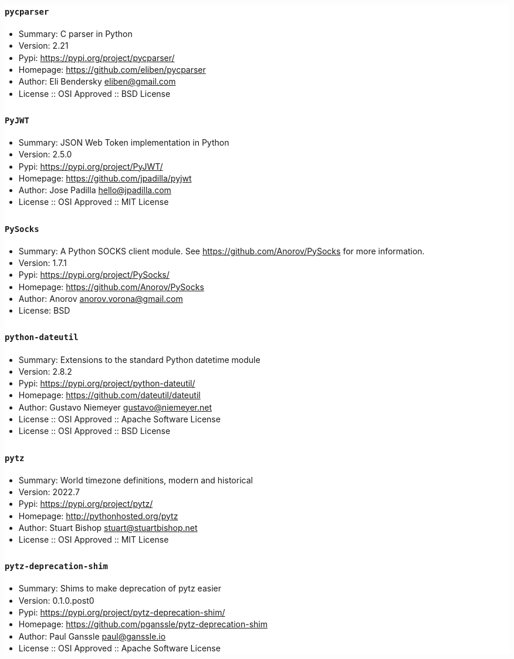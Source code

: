 ### `pycparser`

* Summary: C parser in Python
* Version: 2.21
* Pypi: https://pypi.org/project/pycparser/
* Homepage: https://github.com/eliben/pycparser
* Author: Eli Bendersky eliben@gmail.com
* License :: OSI Approved :: BSD License

### `PyJWT`

* Summary: JSON Web Token implementation in Python
* Version: 2.5.0
* Pypi: https://pypi.org/project/PyJWT/
* Homepage: https://github.com/jpadilla/pyjwt
* Author: Jose Padilla hello@jpadilla.com
* License :: OSI Approved :: MIT License

### `PySocks`

* Summary: A Python SOCKS client module. See https://github.com/Anorov/PySocks for more information.
* Version: 1.7.1
* Pypi: https://pypi.org/project/PySocks/
* Homepage: https://github.com/Anorov/PySocks
* Author: Anorov anorov.vorona@gmail.com
* License: BSD

### `python-dateutil`

* Summary: Extensions to the standard Python datetime module
* Version: 2.8.2
* Pypi: https://pypi.org/project/python-dateutil/
* Homepage: https://github.com/dateutil/dateutil
* Author: Gustavo Niemeyer gustavo@niemeyer.net
* License :: OSI Approved :: Apache Software License
* License :: OSI Approved :: BSD License

### `pytz`

* Summary: World timezone definitions, modern and historical
* Version: 2022.7
* Pypi: https://pypi.org/project/pytz/
* Homepage: http://pythonhosted.org/pytz
* Author: Stuart Bishop stuart@stuartbishop.net
* License :: OSI Approved :: MIT License

### `pytz-deprecation-shim`

* Summary: Shims to make deprecation of pytz easier
* Version: 0.1.0.post0
* Pypi: https://pypi.org/project/pytz-deprecation-shim/
* Homepage: https://github.com/pganssle/pytz-deprecation-shim
* Author: Paul Ganssle paul@ganssle.io
* License :: OSI Approved :: Apache Software License
